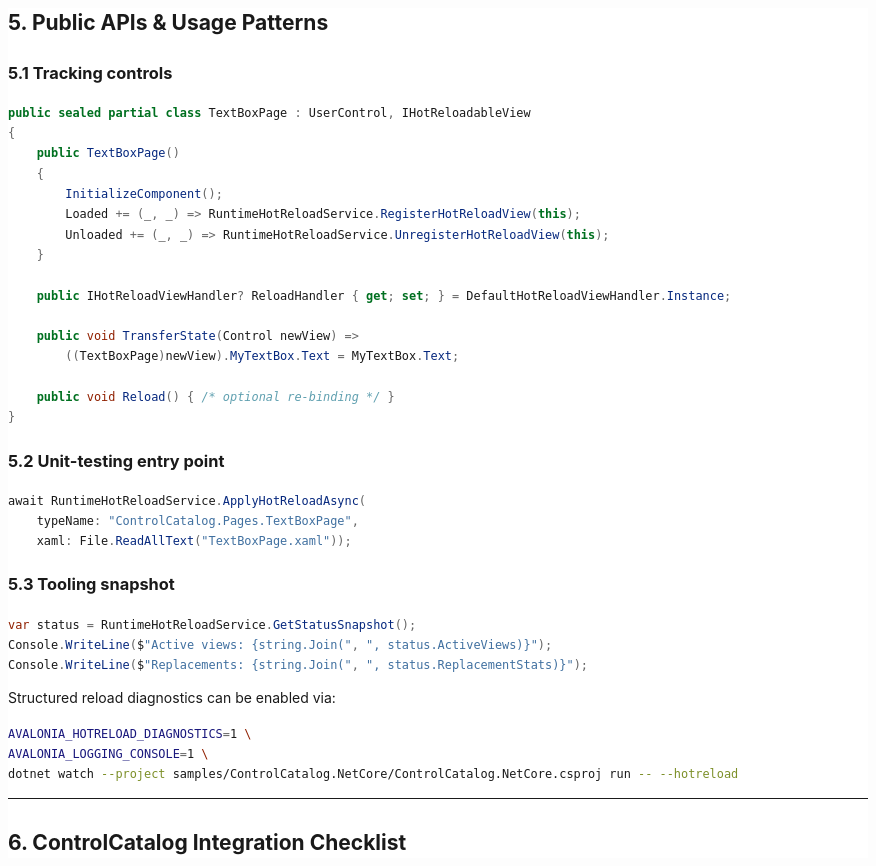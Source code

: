 
## 5. Public APIs & Usage Patterns

### 5.1 Tracking controls

```csharp
public sealed partial class TextBoxPage : UserControl, IHotReloadableView
{
    public TextBoxPage()
    {
        InitializeComponent();
        Loaded += (_, _) => RuntimeHotReloadService.RegisterHotReloadView(this);
        Unloaded += (_, _) => RuntimeHotReloadService.UnregisterHotReloadView(this);
    }

    public IHotReloadViewHandler? ReloadHandler { get; set; } = DefaultHotReloadViewHandler.Instance;

    public void TransferState(Control newView) =>
        ((TextBoxPage)newView).MyTextBox.Text = MyTextBox.Text;

    public void Reload() { /* optional re-binding */ }
}
```

### 5.2 Unit-testing entry point

```csharp
await RuntimeHotReloadService.ApplyHotReloadAsync(
    typeName: "ControlCatalog.Pages.TextBoxPage",
    xaml: File.ReadAllText("TextBoxPage.xaml"));
```

### 5.3 Tooling snapshot

```csharp
var status = RuntimeHotReloadService.GetStatusSnapshot();
Console.WriteLine($"Active views: {string.Join(", ", status.ActiveViews)}");
Console.WriteLine($"Replacements: {string.Join(", ", status.ReplacementStats)}");
```

Structured reload diagnostics can be enabled via:

```bash
AVALONIA_HOTRELOAD_DIAGNOSTICS=1 \
AVALONIA_LOGGING_CONSOLE=1 \
dotnet watch --project samples/ControlCatalog.NetCore/ControlCatalog.NetCore.csproj run -- --hotreload
```

---

## 6. ControlCatalog Integration Checklist
